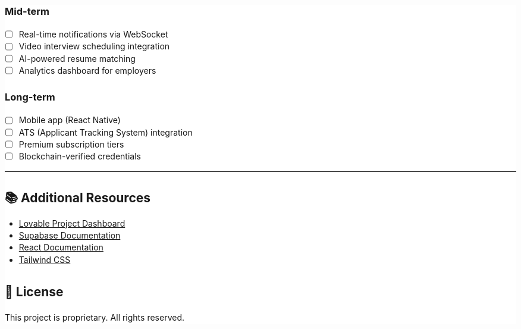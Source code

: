 ### Mid-term
- [ ] Real-time notifications via WebSocket
- [ ] Video interview scheduling integration
- [ ] AI-powered resume matching
- [ ] Analytics dashboard for employers

### Long-term
- [ ] Mobile app (React Native)
- [ ] ATS (Applicant Tracking System) integration
- [ ] Premium subscription tiers
- [ ] Blockchain-verified credentials

---

## 📚 Additional Resources

- [Lovable Project Dashboard](https://lovable.dev/projects/489d4e25-7ee0-42c0-997c-83be7481b5a7)
- [Supabase Documentation](https://supabase.com/docs)
- [React Documentation](https://react.dev)
- [Tailwind CSS](https://tailwindcss.com)

## 📄 License

This project is proprietary. All rights reserved.
